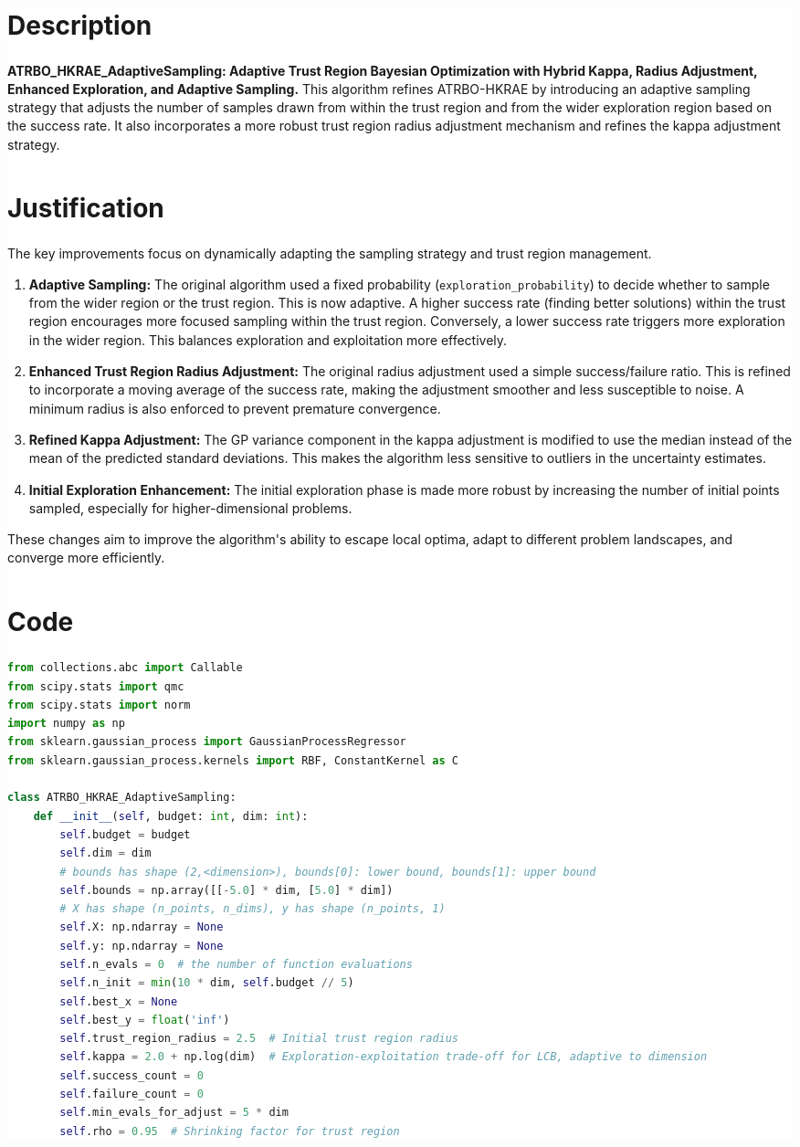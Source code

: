 # Description
**ATRBO_HKRAE_AdaptiveSampling: Adaptive Trust Region Bayesian Optimization with Hybrid Kappa, Radius Adjustment, Enhanced Exploration, and Adaptive Sampling.** This algorithm refines ATRBO-HKRAE by introducing an adaptive sampling strategy that adjusts the number of samples drawn from within the trust region and from the wider exploration region based on the success rate. It also incorporates a more robust trust region radius adjustment mechanism and refines the kappa adjustment strategy.

# Justification
The key improvements focus on dynamically adapting the sampling strategy and trust region management.

1.  **Adaptive Sampling:** The original algorithm used a fixed probability (`exploration_probability`) to decide whether to sample from the wider region or the trust region. This is now adaptive. A higher success rate (finding better solutions) within the trust region encourages more focused sampling within the trust region. Conversely, a lower success rate triggers more exploration in the wider region. This balances exploration and exploitation more effectively.

2.  **Enhanced Trust Region Radius Adjustment:** The original radius adjustment used a simple success/failure ratio. This is refined to incorporate a moving average of the success rate, making the adjustment smoother and less susceptible to noise. A minimum radius is also enforced to prevent premature convergence.

3.  **Refined Kappa Adjustment:** The GP variance component in the kappa adjustment is modified to use the median instead of the mean of the predicted standard deviations. This makes the algorithm less sensitive to outliers in the uncertainty estimates.

4.  **Initial Exploration Enhancement:** The initial exploration phase is made more robust by increasing the number of initial points sampled, especially for higher-dimensional problems.

These changes aim to improve the algorithm's ability to escape local optima, adapt to different problem landscapes, and converge more efficiently.

# Code
```python
from collections.abc import Callable
from scipy.stats import qmc
from scipy.stats import norm
import numpy as np
from sklearn.gaussian_process import GaussianProcessRegressor
from sklearn.gaussian_process.kernels import RBF, ConstantKernel as C

class ATRBO_HKRAE_AdaptiveSampling:
    def __init__(self, budget: int, dim: int):
        self.budget = budget
        self.dim = dim
        # bounds has shape (2,<dimension>), bounds[0]: lower bound, bounds[1]: upper bound
        self.bounds = np.array([[-5.0] * dim, [5.0] * dim])
        # X has shape (n_points, n_dims), y has shape (n_points, 1)
        self.X: np.ndarray = None
        self.y: np.ndarray = None
        self.n_evals = 0  # the number of function evaluations
        self.n_init = min(10 * dim, self.budget // 5)
        self.best_x = None
        self.best_y = float('inf')
        self.trust_region_radius = 2.5  # Initial trust region radius
        self.kappa = 2.0 + np.log(dim)  # Exploration-exploitation trade-off for LCB, adaptive to dimension
        self.success_count = 0
        self.failure_count = 0
        self.min_evals_for_adjust = 5 * dim
        self.rho = 0.95  # Shrinking factor for trust region
```